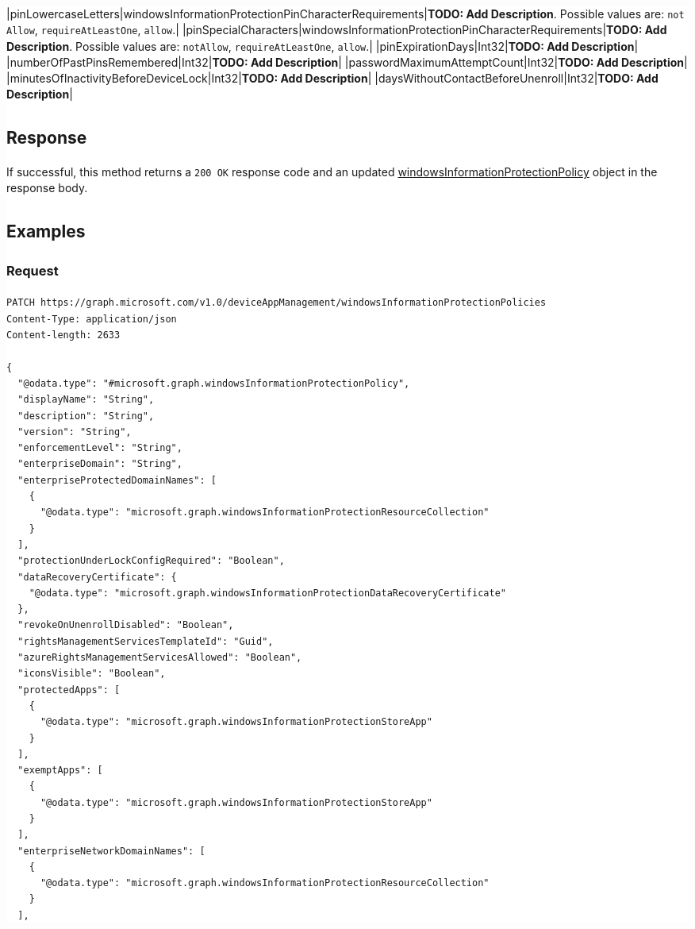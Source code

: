 |pinLowercaseLetters|windowsInformationProtectionPinCharacterRequirements|**TODO: Add Description**. Possible values are: `notAllow`, `requireAtLeastOne`, `allow`.|
|pinSpecialCharacters|windowsInformationProtectionPinCharacterRequirements|**TODO: Add Description**. Possible values are: `notAllow`, `requireAtLeastOne`, `allow`.|
|pinExpirationDays|Int32|**TODO: Add Description**|
|numberOfPastPinsRemembered|Int32|**TODO: Add Description**|
|passwordMaximumAttemptCount|Int32|**TODO: Add Description**|
|minutesOfInactivityBeforeDeviceLock|Int32|**TODO: Add Description**|
|daysWithoutContactBeforeUnenroll|Int32|**TODO: Add Description**|



## Response

If successful, this method returns a `200 OK` response code and an updated [windowsInformationProtectionPolicy](../resources/windowsinformationprotectionpolicy.md) object in the response body.

## Examples

### Request

``` http
PATCH https://graph.microsoft.com/v1.0/deviceAppManagement/windowsInformationProtectionPolicies
Content-Type: application/json
Content-length: 2633

{
  "@odata.type": "#microsoft.graph.windowsInformationProtectionPolicy",
  "displayName": "String",
  "description": "String",
  "version": "String",
  "enforcementLevel": "String",
  "enterpriseDomain": "String",
  "enterpriseProtectedDomainNames": [
    {
      "@odata.type": "microsoft.graph.windowsInformationProtectionResourceCollection"
    }
  ],
  "protectionUnderLockConfigRequired": "Boolean",
  "dataRecoveryCertificate": {
    "@odata.type": "microsoft.graph.windowsInformationProtectionDataRecoveryCertificate"
  },
  "revokeOnUnenrollDisabled": "Boolean",
  "rightsManagementServicesTemplateId": "Guid",
  "azureRightsManagementServicesAllowed": "Boolean",
  "iconsVisible": "Boolean",
  "protectedApps": [
    {
      "@odata.type": "microsoft.graph.windowsInformationProtectionStoreApp"
    }
  ],
  "exemptApps": [
    {
      "@odata.type": "microsoft.graph.windowsInformationProtectionStoreApp"
    }
  ],
  "enterpriseNetworkDomainNames": [
    {
      "@odata.type": "microsoft.graph.windowsInformationProtectionResourceCollection"
    }
  ],
```